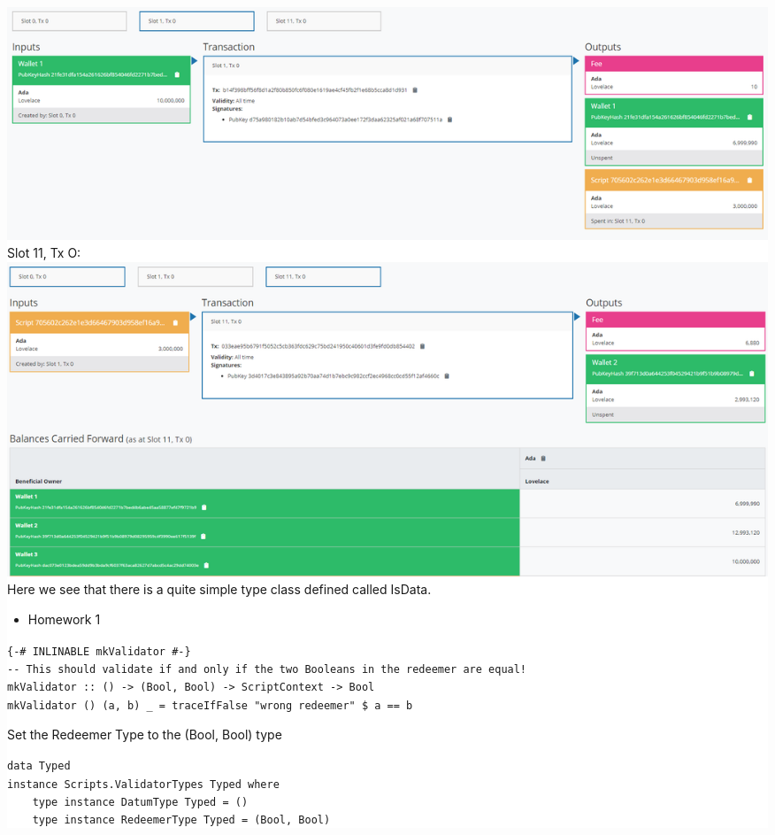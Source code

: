 ![](pictures/17.png)
Slot 11, Tx O:
![](pictures/18.png)
Here we see that there is a quite simple type class defined called IsData.

- Homework 1

```
{-# INLINABLE mkValidator #-}
-- This should validate if and only if the two Booleans in the redeemer are equal!
mkValidator :: () -> (Bool, Bool) -> ScriptContext -> Bool
mkValidator () (a, b) _ = traceIfFalse "wrong redeemer" $ a == b
```
Set the Redeemer Type to the (Bool, Bool) type
```
data Typed
instance Scripts.ValidatorTypes Typed where
    type instance DatumType Typed = ()
    type instance RedeemerType Typed = (Bool, Bool)
```

